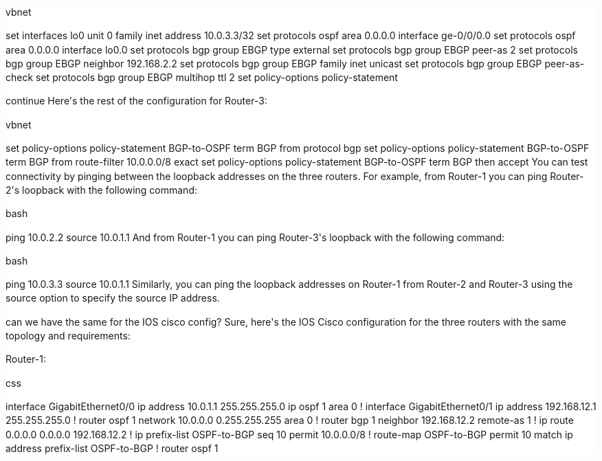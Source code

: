 vbnet

set interfaces lo0 unit 0 family inet address 10.0.3.3/32
set protocols ospf area 0.0.0.0 interface ge-0/0/0.0
set protocols ospf area 0.0.0.0 interface lo0.0
set protocols bgp group EBGP type external
set protocols bgp group EBGP peer-as 2
set protocols bgp group EBGP neighbor 192.168.2.2
set protocols bgp group EBGP family inet unicast
set protocols bgp group EBGP peer-as-check
set protocols bgp group EBGP multihop ttl 2
set policy-options policy-statement





continue
Here's the rest of the configuration for Router-3:

vbnet

set policy-options policy-statement BGP-to-OSPF term BGP from protocol bgp
set policy-options policy-statement BGP-to-OSPF term BGP from route-filter 10.0.0.0/8 exact
set policy-options policy-statement BGP-to-OSPF term BGP then accept
You can test connectivity by pinging between the loopback addresses on the three routers. For example, from Router-1 you can ping Router-2's loopback with the following command:

bash

ping 10.0.2.2 source 10.0.1.1
And from Router-1 you can ping Router-3's loopback with the following command:

bash

ping 10.0.3.3 source 10.0.1.1
Similarly, you can ping the loopback addresses on Router-1 from Router-2 and Router-3 using the source option to specify the source IP address.






can we have the same for the IOS cisco config?
Sure, here's the IOS Cisco configuration for the three routers with the same topology and requirements:

Router-1:

css

interface GigabitEthernet0/0
 ip address 10.0.1.1 255.255.255.0
 ip ospf 1 area 0
!
interface GigabitEthernet0/1
 ip address 192.168.12.1 255.255.255.0
!
router ospf 1
 network 10.0.0.0 0.255.255.255 area 0
!
router bgp 1
 neighbor 192.168.12.2 remote-as 1
!
ip route 0.0.0.0 0.0.0.0 192.168.12.2
!
ip prefix-list OSPF-to-BGP seq 10 permit 10.0.0.0/8
!
route-map OSPF-to-BGP permit 10
 match ip address prefix-list OSPF-to-BGP
!
router ospf 1